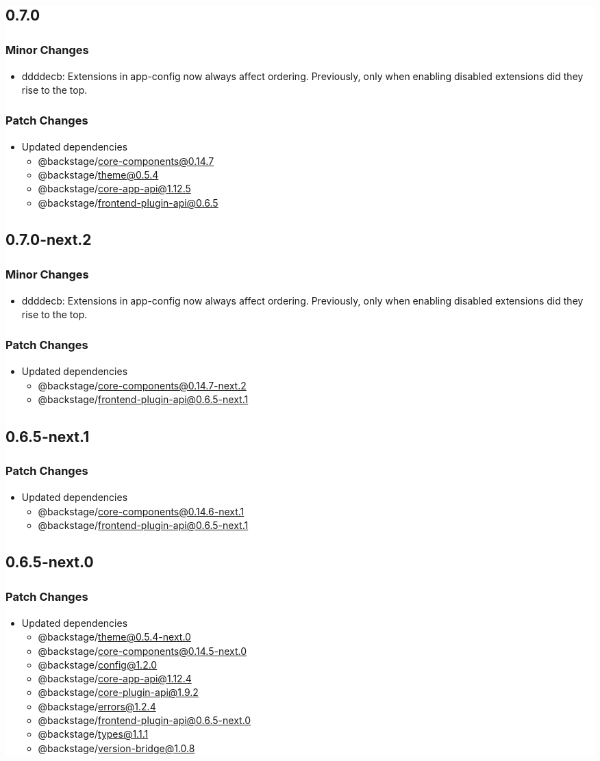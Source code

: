 ## 0.7.0

### Minor Changes

- ddddecb: Extensions in app-config now always affect ordering. Previously, only when enabling disabled extensions did they rise to the top.

### Patch Changes

- Updated dependencies
  - @backstage/core-components@0.14.7
  - @backstage/theme@0.5.4
  - @backstage/core-app-api@1.12.5
  - @backstage/frontend-plugin-api@0.6.5

## 0.7.0-next.2

### Minor Changes

- ddddecb: Extensions in app-config now always affect ordering. Previously, only when enabling disabled extensions did they rise to the top.

### Patch Changes

- Updated dependencies
  - @backstage/core-components@0.14.7-next.2
  - @backstage/frontend-plugin-api@0.6.5-next.1

## 0.6.5-next.1

### Patch Changes

- Updated dependencies
  - @backstage/core-components@0.14.6-next.1
  - @backstage/frontend-plugin-api@0.6.5-next.1

## 0.6.5-next.0

### Patch Changes

- Updated dependencies
  - @backstage/theme@0.5.4-next.0
  - @backstage/core-components@0.14.5-next.0
  - @backstage/config@1.2.0
  - @backstage/core-app-api@1.12.4
  - @backstage/core-plugin-api@1.9.2
  - @backstage/errors@1.2.4
  - @backstage/frontend-plugin-api@0.6.5-next.0
  - @backstage/types@1.1.1
  - @backstage/version-bridge@1.0.8
